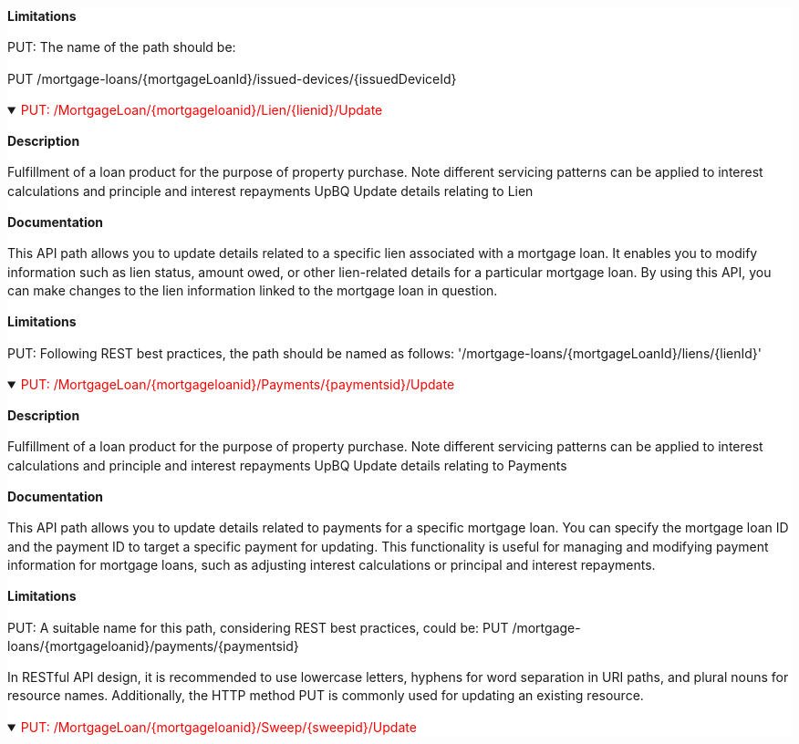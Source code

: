   **Limitations**

  PUT: The name of the path should be:

PUT /mortgage-loans/{mortgageLoanId}/issued-devices/{issuedDeviceId}

</details>

<details open>
  <summary><span style='color:red;'>PUT: /MortgageLoan/{mortgageloanid}/Lien/{lienid}/Update</span></summary>

  **Description**

  Fulfillment of a loan product for  the purpose of property purchase. Note different servicing patterns can be applied to interest calculations and principle and interest repayments UpBQ Update details relating to Lien

  **Documentation**

  This API path allows you to update details related to a specific lien associated with a mortgage loan. It enables you to modify information such as lien status, amount owed, or other lien-related details for a particular mortgage loan. By using this API, you can make changes to the lien information linked to the mortgage loan in question.

  **Limitations**

  PUT: Following REST best practices, the path should be named as follows:
'/mortgage-loans/{mortgageLoanId}/liens/{lienId}'

</details>

<details open>
  <summary><span style='color:red;'>PUT: /MortgageLoan/{mortgageloanid}/Payments/{paymentsid}/Update</span></summary>

  **Description**

  Fulfillment of a loan product for  the purpose of property purchase. Note different servicing patterns can be applied to interest calculations and principle and interest repayments UpBQ Update details relating to Payments

  **Documentation**

  This API path allows you to update details related to payments for a specific mortgage loan. You can specify the mortgage loan ID and the payment ID to target a specific payment for updating. This functionality is useful for managing and modifying payment information for mortgage loans, such as adjusting interest calculations or principal and interest repayments.

  **Limitations**

  PUT: A suitable name for this path, considering REST best practices, could be:
PUT /mortgage-loans/{mortgageloanid}/payments/{paymentsid} 

In RESTful API design, it is recommended to use lowercase letters, hyphens for word separation in URI paths, and plural nouns for resource names. Additionally, the HTTP method PUT is commonly used for updating an existing resource.

</details>

<details open>
  <summary><span style='color:red;'>PUT: /MortgageLoan/{mortgageloanid}/Sweep/{sweepid}/Update</span></summary>

